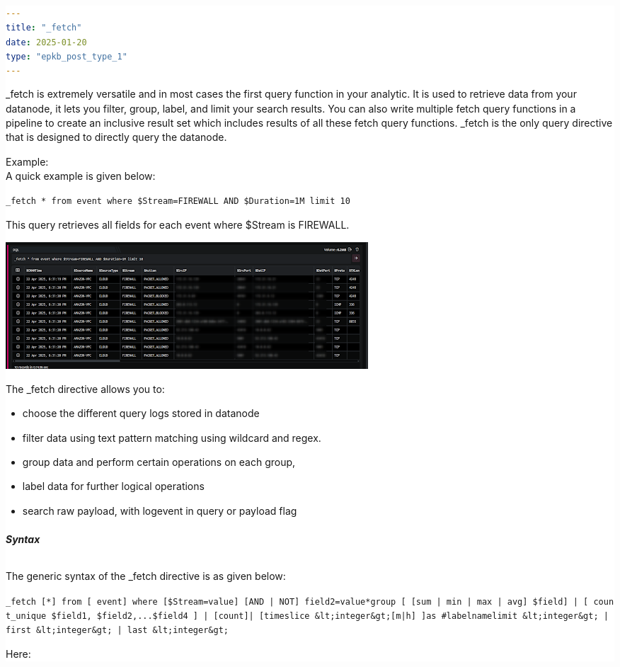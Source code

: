 ```yaml
---
title: "_fetch"
date: 2025-01-20
type: "epkb_post_type_1"
---
```


  
\_fetch is extremely versatile and in most cases the first query function in your analytic. It is used to retrieve data from your datanode, it lets you filter, group, label, and limit your search results. You can also write multiple fetch query functions in a pipeline to create an inclusive result set which includes results of all these fetch query functions. \_fetch is the only query directive that is designed to directly query the datanode.

Example:  
A quick example is given below:

```
_fetch * from event where $Stream=FIREWALL AND $Duration=1M limit 10
```

This query retrieves all fields for each event where $Stream is FIREWALL.

![image 1-Dec-07-2023-04-49-24-3465-AM](./images-_fetch/_fetch-1.png)

The \_fetch directive allows you to:

- choose the different query logs stored in datanode

- filter data using text pattern matching using wildcard and regex.

- group data and perform certain operations on each group,

- label data for further logical operations

- search raw payload, with logevent in query or payload flag

###### **Syntax**

The generic syntax of the \_fetch directive is as given below:

```
_fetch [*] from [ event] where [$Stream=value] [AND | NOT] field2=value*group [ [sum | min | max | avg] $field] | [ count_unique $field1, $field2,...$field4 ] | [count]| [timeslice &lt;integer&gt;[m|h] ]as #labelnamelimit &lt;integer&gt; | first &lt;integer&gt; | last &lt;integer&gt;
```

Here:
